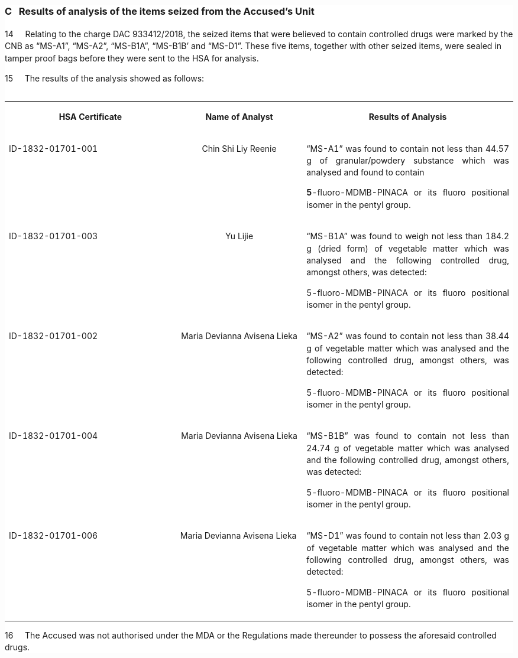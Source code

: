 ### C   Results of analysis of the items seized from the Accused’s Unit

14     Relating to the charge DAC 933412/2018, the seized items that were believed to contain controlled drugs were marked by the CNB as “MS-A1”, “MS-A2”, “MS-B1A”, “MS-B1B’ and “MS-D1”. These five items, together with other seized items, were sealed in tamper proof bags before they were sent to the HSA for analysis.

15     The results of the analysis showed as follows:

<table align="left" cellpadding="0" cellspacing="0" class="Judg-2-tblr" frame="all" pgwide="1"><colgroup><col width="33.7%"> <col width="24.82%"> <col width="41.48%"> </colgroup><tbody><tr><td align="left" class="br" rowspan="1" valign="top"><p align="center" class="Table-Para-1"><b>HSA Certificate</b></p></td><td align="left" class="br" rowspan="1" valign="top"><p align="center" class="Table-Para-1"><b>Name of Analyst</b></p></td><td align="left" class="b" rowspan="1" valign="top"><p align="center" class="Table-Para-1"><b>Results of Analysis</b></p></td></tr><tr><td align="left" class="br" rowspan="1" valign="top"><p align="justify" class="Table-Para-1">ID-1832-01701-001</p></td><td align="left" class="br" rowspan="1" valign="top"><p align="center" class="Table-Para-1">Chin Shi Liy Reenie</p></td><td align="left" class="b" rowspan="1" valign="top"><p align="justify" class="Table-Para-1">“MS-A1” was found to contain not less than 44.57 g of granular/powdery substance which was analysed and found to contain</p><p align="justify" class="Table-Para-1"><b>5</b>-fluoro-MDMB-PINACA or its fluoro positional isomer in the pentyl group.</p></td></tr><tr><td align="left" class="br" rowspan="1" valign="top"><p align="justify" class="Table-Para-1">ID-1832-01701-003</p></td><td align="left" class="br" rowspan="1" valign="top"><p align="center" class="Table-Para-1">Yu Lijie</p></td><td align="left" class="b" rowspan="1" valign="top"><p align="justify" class="Table-Para-1">“MS-B1A” was found to weigh not less than 184.2 g (dried form) of vegetable matter which was analysed and the following controlled drug, amongst others, was detected:</p><p align="justify" class="Table-Para-1">5-fluoro-MDMB-PINACA or its fluoro positional isomer in the pentyl group.</p></td></tr><tr><td align="left" class="br" rowspan="1" valign="top"><p align="justify" class="Table-Para-1">ID-1832-01701-002</p></td><td align="left" class="br" rowspan="1" valign="top"><p align="center" class="Table-Para-1">Maria Devianna Avisena Lieka</p></td><td align="left" class="b" rowspan="1" valign="top"><p align="justify" class="Table-Para-1">“MS-A2” was found to contain not less than 38.44 g of vegetable matter which was analysed and the following controlled drug, amongst others, was detected:</p><p align="justify" class="Table-Para-1">5-fluoro-MDMB-PINACA or its fluoro positional isomer in the pentyl group.</p></td></tr><tr><td align="left" class="br" rowspan="1" valign="top"><p align="justify" class="Table-Para-1">ID-1832-01701-004</p></td><td align="left" class="br" rowspan="1" valign="top"><p align="center" class="Table-Para-1">Maria Devianna Avisena Lieka</p></td><td align="left" class="b" rowspan="1" valign="top"><p align="justify" class="Table-Para-1">“MS-B1B” was found to contain not less than 24.74 g of vegetable matter which was analysed and the following controlled drug, amongst others, was detected:</p><p align="justify" class="Table-Para-1">5-fluoro-MDMB-PINACA or its fluoro positional isomer in the pentyl group.</p></td></tr><tr><td align="left" class="r" rowspan="1" valign="top"><p align="justify" class="Table-Para-1">ID-1832-01701-006</p></td><td align="left" class="r" rowspan="1" valign="top"><p align="justify" class="Table-Para-1">Maria Devianna Avisena Lieka</p></td><td align="left" class="" rowspan="1" valign="top"><p align="justify" class="Table-Para-1">“MS-D1” was found to contain not less than 2.03 g of vegetable matter which was analysed and the following controlled drug, amongst others, was detected:</p><p align="justify" class="Table-Para-1">5-fluoro-MDMB-PINACA or its fluoro positional isomer in the pentyl group.</p></td></tr></tbody></table>

  
  

16     The Accused was not authorised under the MDA or the Regulations made thereunder to possess the aforesaid controlled drugs.
